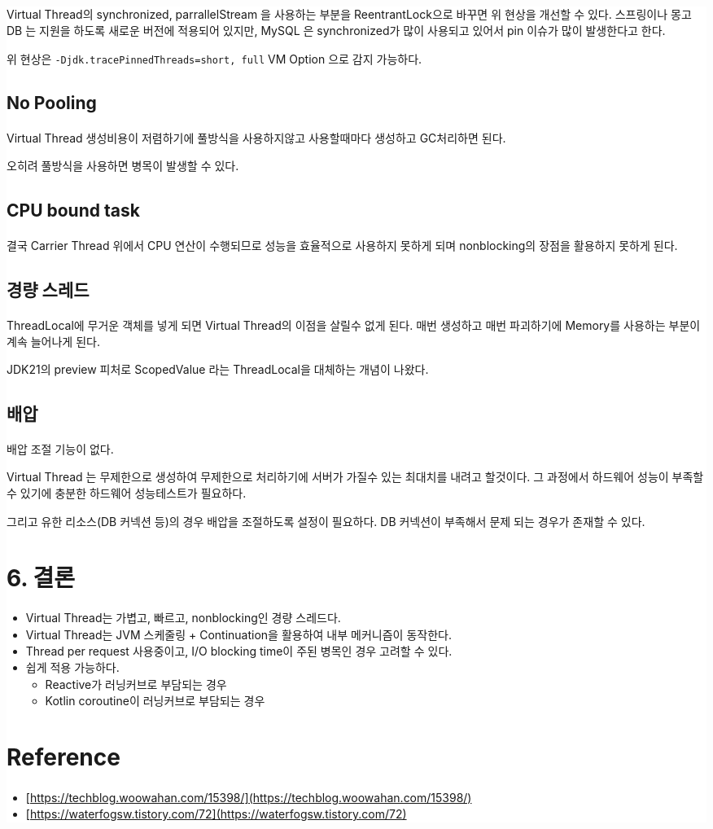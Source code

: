 Virtual Thread의 synchronized, parrallelStream 을 사용하는 부분을 ReentrantLock으로 바꾸면 위 현상을 개선할 수 있다. 스프링이나 몽고DB 는 지원을 하도록 새로운 버전에 적용되어 있지만, MySQL 은 synchronized가 많이 사용되고 있어서 pin 이슈가 많이 발생한다고 한다.

위 현상은 `-Djdk.tracePinnedThreads=short, full` VM Option 으로 감지 가능하다.

## No Pooling
Virtual Thread 생성비용이 저렴하기에 풀방식을 사용하지않고 사용할때마다 생성하고 GC처리하면 된다.

오히려 풀방식을 사용하면 병목이 발생할 수 있다.

## CPU bound task
결국 Carrier Thread 위에서 CPU 연산이 수행되므로 성능을 효율적으로 사용하지 못하게 되며 nonblocking의 장점을 활용하지 못하게 된다.

## 경량 스레드
ThreadLocal에 무거운 객체를 넣게 되면 Virtual Thread의 이점을 살릴수 없게 된다. 매번 생성하고 매번 파괴하기에 Memory를 사용하는 부분이 계속 늘어나게 된다. 

JDK21의 preview 피처로 ScopedValue 라는 ThreadLocal을 대체하는 개념이 나왔다.

## 배압
배압 조절 기능이 없다. 

Virtual Thread 는 무제한으로 생성하여 무제한으로 처리하기에 서버가 가질수 있는 최대치를 내려고 할것이다. 그 과정에서 하드웨어 성능이 부족할 수 있기에 충분한 하드웨어 성능테스트가 필요하다.

그리고 유한 리소스(DB 커넥션 등)의 경우 배압을 조절하도록 설정이 필요하다. DB 커넥션이 부족해서 문제 되는 경우가 존재할 수 있다.

# 6. 결론
- Virtual Thread는 가볍고, 빠르고, nonblocking인 경량 스레드다.
- Virtual Thread는 JVM 스케줄링 + Continuation을 활용하여 내부 메커니즘이 동작한다.
- Thread per request 사용중이고, I/O blocking time이 주된 병목인 경우 고려할 수 있다.
- 쉽게 적용 가능하다.
  - Reactive가 러닝커브로 부담되는 경우
  - Kotlin coroutine이 러닝커브로 부담되는 경우

# Reference
- [https://techblog.woowahan.com/15398/](https://techblog.woowahan.com/15398/)
- [https://waterfogsw.tistory.com/72](https://waterfogsw.tistory.com/72)